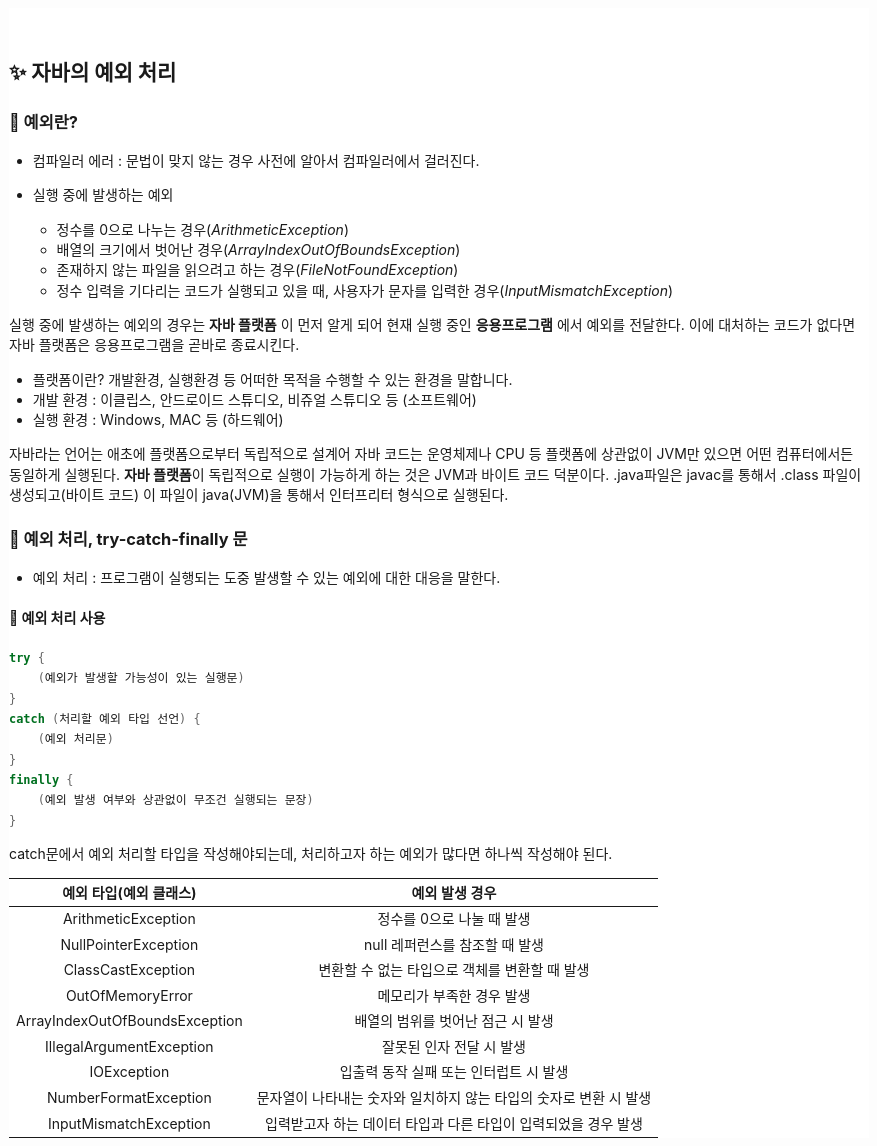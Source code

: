 <br>

## ✨ 자바의 예외 처리

### 📖 예외란?

- 컴파일러 에러 : 문법이 맞지 않는 경우 사전에 알아서 컴파일러에서 걸러진다.

- 실행 중에 발생하는 예외
  - 정수를 0으로 나누는 경우(_ArithmeticException_)
  - 배열의 크기에서 벗어난 경우(_ArrayIndexOutOfBoundsException_)
  - 존재하지 않는 파일을 읽으려고 하는 경우(_FileNotFoundException_)
  - 정수 입력을 기다리는 코드가 실행되고 있을 때, 사용자가 문자를 입력한 경우(_InputMismatchException_)

실행 중에 발생하는 예외의 경우는 **자바 플랫폼** 이 먼저 알게 되어 현재 실행 중인 **응용프로그램** 에서 예외를 전달한다. 이에 대처하는 코드가 없다면 자바 플랫폼은 응용프로그램을 곧바로 종료시킨다.

- 플랫폼이란?
  개발환경, 실행환경 등 어떠한 목적을 수행할 수 있는 환경을 말합니다.
- 개발 환경 : 이클립스, 안드로이드 스튜디오, 비쥬얼 스튜디오 등
  (소프트웨어)
- 실행 환경 : Windows, MAC 등 (하드웨어)

자바라는 언어는 애초에 플랫폼으로부터 독립적으로 설계어 자바 코드는 운영체제나 CPU 등 플랫폼에 상관없이 JVM만 있으면 어떤 컴퓨터에서든 동일하게 실행된다. **자바 플랫폼**이 독립적으로 실행이 가능하게 하는 것은 JVM과 바이트 코드 덕분이다. .java파일은 javac를 통해서 .class 파일이 생성되고(바이트 코드) 이 파일이 java(JVM)을 통해서 인터프리터 형식으로 실행된다.

### 📖 예외 처리, try-catch-finally 문

- 예외 처리 : 프로그램이 실행되는 도중 발생할 수 있는 예외에 대한 대응을 말한다.

#### 🎈 예외 처리 사용

```java
try {
    (예외가 발생할 가능성이 있는 실행문)
}
catch (처리할 예외 타입 선언) {
    (예외 처리문)
}
finally {
    (예외 발생 여부와 상관없이 무조건 실행되는 문장)
}
```

catch문에서 예외 처리할 타입을 작성해야되는데, 처리하고자 하는 예외가 많다면 하나씩 작성해야 된다.

|     예외 타입(예외 클래스)     |                          예외 발생 경우                           |
| :----------------------------: | :---------------------------------------------------------------: |
|      ArithmeticException       |                     정수를 0으로 나눌 때 발생                     |
|      NullPointerException      |                  null 레퍼런스를 참조할 때 발생                   |
|       ClassCastException       |           변환할 수 없는 타입으로 객체를 변환할 때 발생           |
|        OutOfMemoryError        |                     메모리가 부족한 경우 발생                     |
| ArrayIndexOutOfBoundsException |                 배열의 범위를 벗어난 점근 시 발생                 |
|    IllegalArgumentException    |                     잘못된 인자 전달 시 발생                      |
|          IOException           |              입출력 동작 실패 또는 인터럽트 시 발생               |
|     NumberFormatException      | 문자열이 나타내는 숫자와 일치하지 않는 타입의 숫자로 변환 시 발생 |
|     InputMismatchException     |  입력받고자 하는 데이터 타입과 다른 타입이 입력되었을 경우 발생   |
